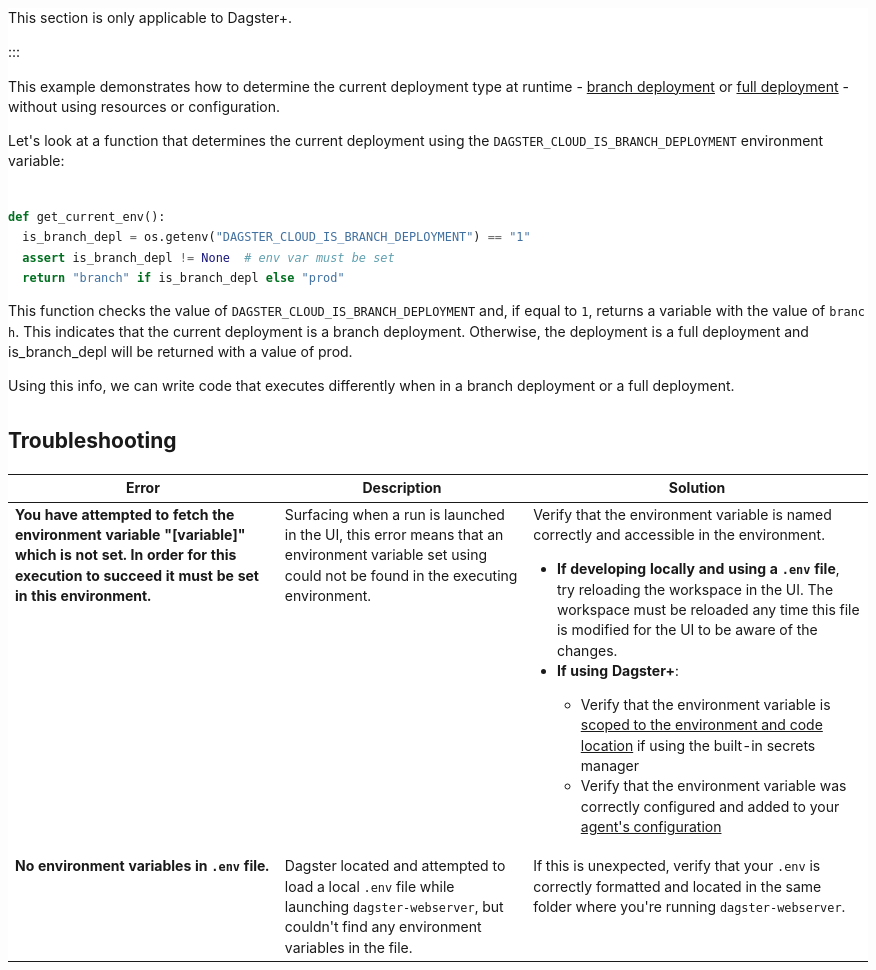 This section is only applicable to Dagster+.

:::

This example demonstrates how to determine the current deployment type at runtime - [branch deployment](/dagster-plus/features/ci-cd/branch-deployments/) or [full deployment](/dagster-plus/deployment/management/deployments/) - without using resources or configuration.

Let's look at a function that determines the current deployment using the `DAGSTER_CLOUD_IS_BRANCH_DEPLOYMENT` environment variable:

```python

def get_current_env():
  is_branch_depl = os.getenv("DAGSTER_CLOUD_IS_BRANCH_DEPLOYMENT") == "1"
  assert is_branch_depl != None  # env var must be set
  return "branch" if is_branch_depl else "prod"

```

This function checks the value of `DAGSTER_CLOUD_IS_BRANCH_DEPLOYMENT` and, if equal to `1`, returns a variable with the value of `branch`. This indicates that the current deployment is a branch deployment. Otherwise, the deployment is a full deployment and is_branch_depl will be returned with a value of prod.

Using this info, we can write code that executes differently when in a branch deployment or a full deployment.

## Troubleshooting

| Error                                                                                                                                                              | Description                                                                                                                                                                                                               | Solution                                                                                                                                                                                                                                                                                                                                                                                                                                                                                                                                                                                                                                                                                                                                                   |
| ------------------------------------------------------------------------------------------------------------------------------------------------------------------ | ------------------------------------------------------------------------------------------------------------------------------------------------------------------------------------------------------------------------- | ---------------------------------------------------------------------------------------------------------------------------------------------------------------------------------------------------------------------------------------------------------------------------------------------------------------------------------------------------------------------------------------------------------------------------------------------------------------------------------------------------------------------------------------------------------------------------------------------------------------------------------------------------------------------------------------------------------------------------------------------------------- |
| **You have attempted to fetch the environment variable "[variable]" which is not set. In order for this execution to succeed it must be set in this environment.** | Surfacing when a run is launched in the UI, this error means that an environment variable set using <PyObject section="config" module="dagster" object="StringSource" /> could not be found in the executing environment. | Verify that the environment variable is named correctly and accessible in the environment.<ul><li>**If developing locally and using a `.env` file**, try reloading the workspace in the UI. The workspace must be reloaded any time this file is modified for the UI to be aware of the changes.</li><li>**If using Dagster+**:</li><ul><li>Verify that the environment variable is [scoped to the environment and code location](/dagster-plus/deployment/management/environment-variables/dagster-ui#scope) if using the built-in secrets manager</li><li>Verify that the environment variable was correctly configured and added to your [agent's configuration](/dagster-plus/deployment/management/environment-variables/agent-config)</li></ul></ul> |
| **No environment variables in `.env` file.**                                                                                                                       | Dagster located and attempted to load a local `.env` file while launching `dagster-webserver`, but couldn't find any environment variables in the file.                                                                   | If this is unexpected, verify that your `.env` is correctly formatted and located in the same folder where you're running `dagster-webserver`.                                                                                                                                                                                                                                                                                                                                                                                                                                                                                                                                                                                                             |
